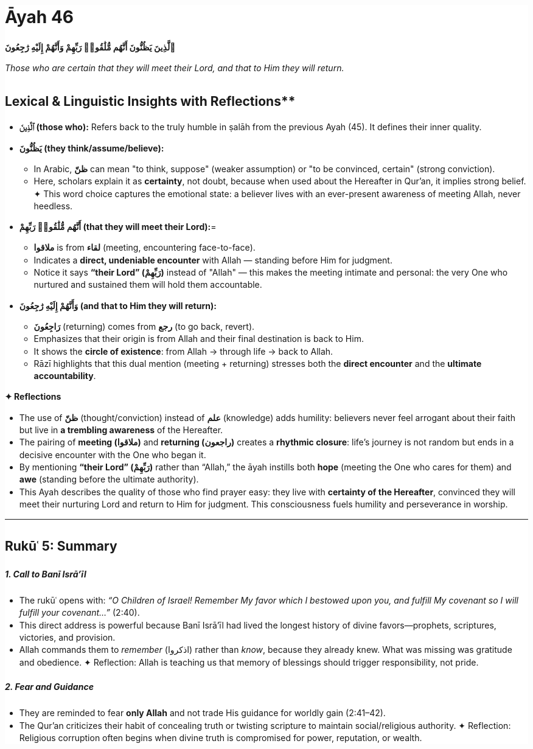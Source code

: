 # **Āyah 46**

**ٱلَّذِينَ يَظُنُّونَ أَنَّهُم مُّلَٰقُوا۟ رَبِّهِمْ وَأَنَّهُمْ إِلَيْهِ رَٰجِعُونَ**

*Those who are certain that they will meet their Lord, and that to Him they will return.*

## Lexical & Linguistic Insights with Reflections**

* **ٱلَّذِينَ (those who):**
  Refers back to the truly humble in ṣalāh from the previous Ayah (45). It defines their inner quality.

* **يَظُنُّونَ (they think/assume/believe):**
  * In Arabic, **ظنّ** can mean "to think, suppose" (weaker assumption) or "to be convinced, certain" (strong conviction).
  * Here, scholars explain it as **certainty**, not doubt, because when used about the Hereafter in Qur’an, it implies strong belief.
    ✦ This word choice captures the emotional state: a believer lives with an ever-present awareness of meeting Allah, never heedless.

* **أَنَّهُم مُّلَٰقُوا۟ رَبِّهِمْ (that they will meet their Lord):**=
  * **ملاقوا** is from **لقاء** (meeting, encountering face-to-face).
  * Indicates a **direct, undeniable encounter** with Allah — standing before Him for judgment.
  * Notice it says **“their Lord” (رَبِّهِمْ)** instead of "Allah" — this makes the meeting intimate and personal: the very One who nurtured and sustained them will hold them accountable.

* **وَأَنَّهُمْ إِلَيْهِ رَٰجِعُونَ (and that to Him they will return):**
  * **رَاجِعُونَ** (returning) comes from **رجع** (to go back, revert).
  * Emphasizes that their origin is from Allah and their final destination is back to Him.
  * It shows the **circle of existence**: from Allah → through life → back to Allah.
  * Rāzī highlights that this dual mention (meeting + returning) stresses both the **direct encounter** and the **ultimate accountability**.

**✦ Reflections**
- The use of **ظنّ** (thought/conviction) instead of **علم** (knowledge) adds humility: believers never feel arrogant about their faith but live in **a trembling awareness** of the Hereafter.
- The pairing of **meeting (ملاقوا)** and **returning (راجعون)** creates a **rhythmic closure**: life’s journey is not random but ends in a decisive encounter with the One who began it.
- By mentioning **“their Lord” (رَبِّهِمْ)** rather than “Allah,” the āyah instills both **hope** (meeting the One who cares for them) and **awe** (standing before the ultimate authority).
- This Ayah describes the quality of those who find prayer easy: they live with **certainty of the Hereafter**, convinced they will meet their nurturing Lord and return to Him for judgment. This consciousness fuels humility and perseverance in worship.

---

## Rukūʿ 5: Summary

##### 1. **Call to Banī Isrā’īl**
* The rukūʿ opens with:
  *“O Children of Israel! Remember My favor which I bestowed upon you, and fulfill My covenant so I will fulfill your covenant…”* (2:40).
* This direct address is powerful because Banī Isrā’īl had lived the longest history of divine favors—prophets, scriptures, victories, and provision.
* Allah commands them to *remember* (اذكروا) rather than *know*, because they already knew. What was missing was gratitude and obedience.
✦ Reflection: Allah is teaching us that memory of blessings should trigger responsibility, not pride.
##### 2. **Fear and Guidance**
* They are reminded to fear **only Allah** and not trade His guidance for worldly gain (2:41–42).
* The Qur’an criticizes their habit of concealing truth or twisting scripture to maintain social/religious authority.
✦ Reflection: Religious corruption often begins when divine truth is compromised for power, reputation, or wealth.